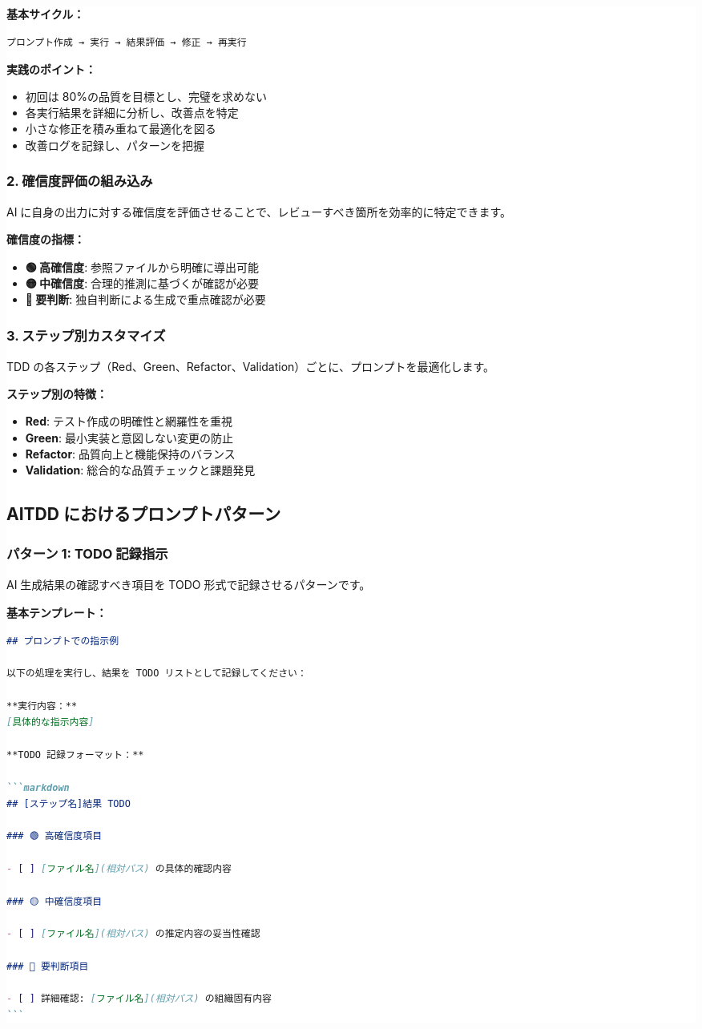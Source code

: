 **基本サイクル：**

```
プロンプト作成 → 実行 → 結果評価 → 修正 → 再実行
```

**実践のポイント：**

- 初回は 80%の品質を目標とし、完璧を求めない
- 各実行結果を詳細に分析し、改善点を特定
- 小さな修正を積み重ねて最適化を図る
- 改善ログを記録し、パターンを把握

### 2. 確信度評価の組み込み

AI に自身の出力に対する確信度を評価させることで、レビューすべき箇所を効率的に特定できます。

**確信度の指標：**

- **🟢 高確信度**: 参照ファイルから明確に導出可能
- **🟡 中確信度**: 合理的推測に基づくが確認が必要
- **🔴 要判断**: 独自判断による生成で重点確認が必要

### 3. ステップ別カスタマイズ

TDD の各ステップ（Red、Green、Refactor、Validation）ごとに、プロンプトを最適化します。

**ステップ別の特徴：**

- **Red**: テスト作成の明確性と網羅性を重視
- **Green**: 最小実装と意図しない変更の防止
- **Refactor**: 品質向上と機能保持のバランス
- **Validation**: 総合的な品質チェックと課題発見

## AITDD におけるプロンプトパターン

### パターン 1: TODO 記録指示

AI 生成結果の確認すべき項目を TODO 形式で記録させるパターンです。

**基本テンプレート：**

````markdown
## プロンプトでの指示例

以下の処理を実行し、結果を TODO リストとして記録してください：

**実行内容：**
[具体的な指示内容]

**TODO 記録フォーマット：**

```markdown
## [ステップ名]結果 TODO

### 🟢 高確信度項目

- [ ] [ファイル名](相対パス) の具体的確認内容

### 🟡 中確信度項目

- [ ] [ファイル名](相対パス) の推定内容の妥当性確認

### 🔴 要判断項目

- [ ] 詳細確認: [ファイル名](相対パス) の組織固有内容
```
````
